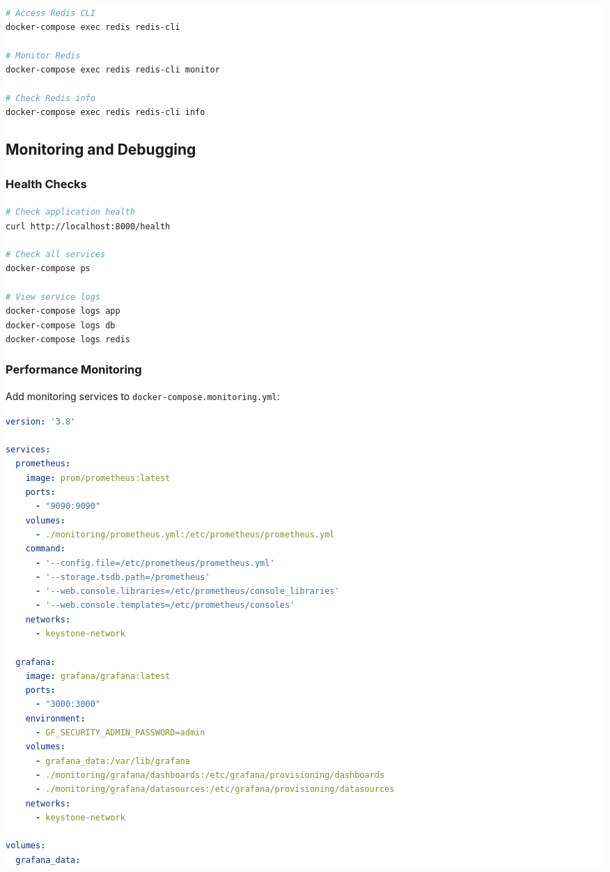 ```bash
# Access Redis CLI
docker-compose exec redis redis-cli

# Monitor Redis
docker-compose exec redis redis-cli monitor

# Check Redis info
docker-compose exec redis redis-cli info
```

## Monitoring and Debugging

### Health Checks

```bash
# Check application health
curl http://localhost:8000/health

# Check all services
docker-compose ps

# View service logs
docker-compose logs app
docker-compose logs db
docker-compose logs redis
```

### Performance Monitoring

Add monitoring services to `docker-compose.monitoring.yml`:

```yaml
version: '3.8'

services:
  prometheus:
    image: prom/prometheus:latest
    ports:
      - "9090:9090"
    volumes:
      - ./monitoring/prometheus.yml:/etc/prometheus/prometheus.yml
    command:
      - '--config.file=/etc/prometheus/prometheus.yml'
      - '--storage.tsdb.path=/prometheus'
      - '--web.console.libraries=/etc/prometheus/console_libraries'
      - '--web.console.templates=/etc/prometheus/consoles'
    networks:
      - keystone-network

  grafana:
    image: grafana/grafana:latest
    ports:
      - "3000:3000"
    environment:
      - GF_SECURITY_ADMIN_PASSWORD=admin
    volumes:
      - grafana_data:/var/lib/grafana
      - ./monitoring/grafana/dashboards:/etc/grafana/provisioning/dashboards
      - ./monitoring/grafana/datasources:/etc/grafana/provisioning/datasources
    networks:
      - keystone-network

volumes:
  grafana_data:
```